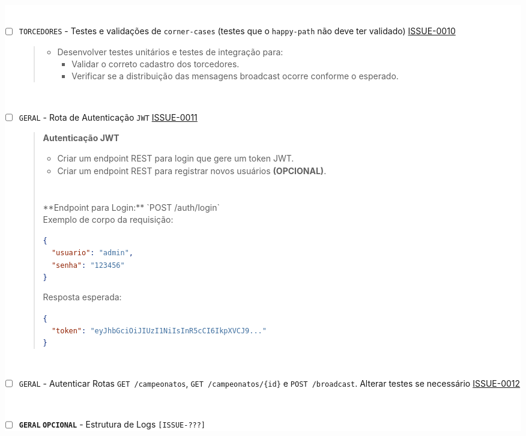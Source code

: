 <br/>

- [ ] `TORCEDORES` - Testes e validações de `corner-cases`  (testes que o `happy-path` não deve ter validado) [ISSUE-0010](https://github.com/jtonynet/go-soccer-fan/issues/10)
  > - Desenvolver testes unitários e testes de integração para:
  >   - Validar o correto cadastro dos torcedores.
  >   - Verificar se a distribuição das mensagens broadcast ocorre conforme o esperado.

<br/>

- [ ] `GERAL` - Rota de Autenticação `JWT` [ISSUE-0011](https://github.com/jtonynet/go-soccer-fan/issues/11)
  > **Autenticação JWT**<br/>
  > - Criar um endpoint REST para login que gere um token JWT.
  > - Criar um endpoint REST para registrar novos usuários **(OPCIONAL)**.
  > <br/>
  > <br/>
  > **Endpoint para Login:** `POST /auth/login`<br/>
  > Exemplo de corpo da requisição:<br/>
  >
  > ```json
  > {
  >   "usuario": "admin",
  >   "senha": "123456"
  > }
  > ```
  >
  > Resposta esperada:
  >```json
  > {
  >   "token": "eyJhbGciOiJIUzI1NiIsInR5cCI6IkpXVCJ9..."
  > }
  >```

<br/>

- [ ] `GERAL` - Autenticar Rotas `GET /campeonatos`, `GET /campeonatos/{id}` e `POST /broadcast`. Alterar testes se necessário [ISSUE-0012](https://github.com/jtonynet/go-soccer-fan/issues/12)

<br/>

- [ ] **`GERAL` `OPCIONAL`** - Estrutura de Logs  `[ISSUE-???]`